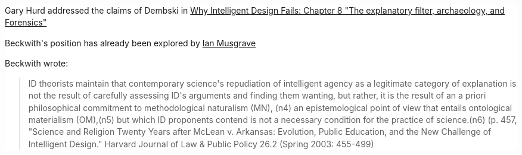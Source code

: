 
Gary Hurd addressed the claims of Dembski in [Why Intelligent Design Fails: Chapter 8 "The explanatory filter, archaeology, and Forensics"](/archives/2004/08/why-intelligent-3.html) 

Beckwith's position has already been explored by [Ian Musgrave](http://www2.pandasthumb.org/archives/2004/04/are_intelligent_agents_supernatural.html)

Beckwith wrote:

> ID theorists maintain that contemporary science's repudiation of intelligent agency as a legitimate category of explanation is not the result of carefully assessing ID's arguments and finding them wanting, but rather, it is the result of an a priori philosophical commitment to methodological naturalism (MN), (n4) an epistemological point of view that entails ontological materialism (OM),(n5) but which ID proponents contend is not a necessary condition for the practice of science.(n6) (p. 457, "Science and Religion Twenty Years after McLean v. Arkansas: Evolution, Public Education, and the New Challenge of Intelligent Design." Harvard Journal of Law & Public Policy 26.2 (Spring 2003: 455-499)
